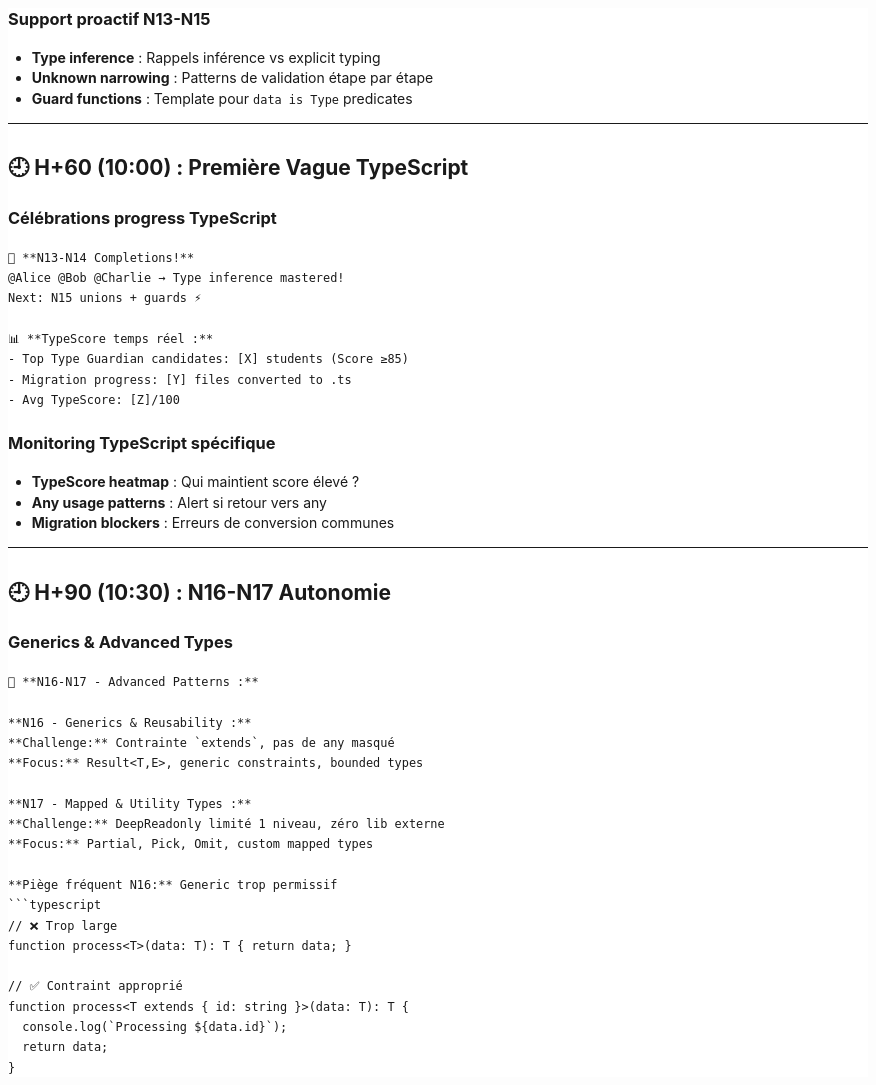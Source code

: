 ### Support proactif N13-N15
- **Type inference** : Rappels inférence vs explicit typing
- **Unknown narrowing** : Patterns de validation étape par étape  
- **Guard functions** : Template pour `data is Type` predicates

---

## 🕘 H+60 (10:00) : Première Vague TypeScript

### Célébrations progress TypeScript
```
🎉 **N13-N14 Completions!**
@Alice @Bob @Charlie → Type inference mastered! 
Next: N15 unions + guards ⚡

📊 **TypeScore temps réel :**
- Top Type Guardian candidates: [X] students (Score ≥85)
- Migration progress: [Y] files converted to .ts
- Avg TypeScore: [Z]/100
```

### Monitoring TypeScript spécifique
- **TypeScore heatmap** : Qui maintient score élevé ?
- **Any usage patterns** : Alert si retour vers any
- **Migration blockers** : Erreurs de conversion communes

---

## 🕘 H+90 (10:30) : N16-N17 Autonomie

### Generics & Advanced Types
```
🧠 **N16-N17 - Advanced Patterns :**

**N16 - Generics & Reusability :**
**Challenge:** Contrainte `extends`, pas de any masqué
**Focus:** Result<T,E>, generic constraints, bounded types

**N17 - Mapped & Utility Types :**
**Challenge:** DeepReadonly limité 1 niveau, zéro lib externe
**Focus:** Partial, Pick, Omit, custom mapped types

**Piège fréquent N16:** Generic trop permissif
```typescript
// ❌ Trop large
function process<T>(data: T): T { return data; }

// ✅ Contraint approprié  
function process<T extends { id: string }>(data: T): T { 
  console.log(`Processing ${data.id}`);
  return data; 
}
```
